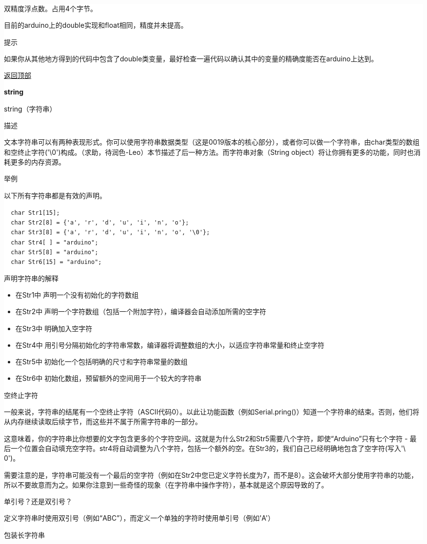 双精度浮点数。占用4个字节。

目前的arduino上的double实现和float相同，精度并未提高。

提示

如果你从其他地方得到的代码中包含了double类变量，最好检查一遍代码以确认其中的变量的精确度能否在arduino上达到。


[返回顶部](#1)



**<div id="string">string</div>**

string（字符串）

描述

文本字符串可以有两种表现形式。你可以使用字符串数据类型（这是0019版本的核心部分），或者你可以做一个字符串，由char类型的数组和空终止字符('\0')构成。（求助，待润色-Leo）本节描述了后一种方法。而字符串对象（String object）将让你拥有更多的功能，同时也消耗更多的内存资源。

举例

以下所有字符串都是有效的声明。
```
  char Str1[15];
  char Str2[8] = {'a', 'r', 'd', 'u', 'i', 'n', 'o'};
  char Str3[8] = {'a', 'r', 'd', 'u', 'i', 'n', 'o', '\0'};
  char Str4[ ] = "arduino";
  char Str5[8] = "arduino";
  char Str6[15] = "arduino";
```

声明字符串的解释

+ 在Str1中 声明一个没有初始化的字符数组

+ 在Str2中 声明一个字符数组（包括一个附加字符），编译器会自动添加所需的空字符

+ 在Str3中 明确加入空字符

+ 在Str4中 用引号分隔初始化的字符串常数，编译器将调整数组的大小，以适应字符串常量和终止空字符

+ 在Str5中 初始化一个包括明确的尺寸和字符串常量的数组

+ 在Str6中 初始化数组，预留额外的空间用于一个较大的字符串

空终止字符

一般来说，字符串的结尾有一个空终止字符（ASCII代码0）。以此让功能函数（例如Serial.pring()）知道一个字符串的结束。否则，他们将从内存继续读取后续字节，而这些并不属于所需字符串的一部分。

这意味着，你的字符串比你想要的文字包含更多的个字符空间。这就是为什么Str2和Str5需要八个字符，即使“Arduino”只有七个字符 - 最后一个位置会自动填充空字符。str4将自动调整为八个字符，包括一个额外的空。在Str3的，我们自己已经明确地包含了空字符(写入'\ 0')。

需要注意的是，字符串可能没有一个最后的空字符（例如在Str2中您已定义字符长度为7，而不是8）。这会破坏大部分使用字符串的功能，所以不要故意而为之。如果你注意到一些奇怪的现象（在字符串中操作字符），基本就是这个原因导致的了。

单引号？还是双引号？

定义字符串时使用双引号（例如“ABC”），而定义一个单独的字符时使用单引号（例如'A'）

包装长字符串
